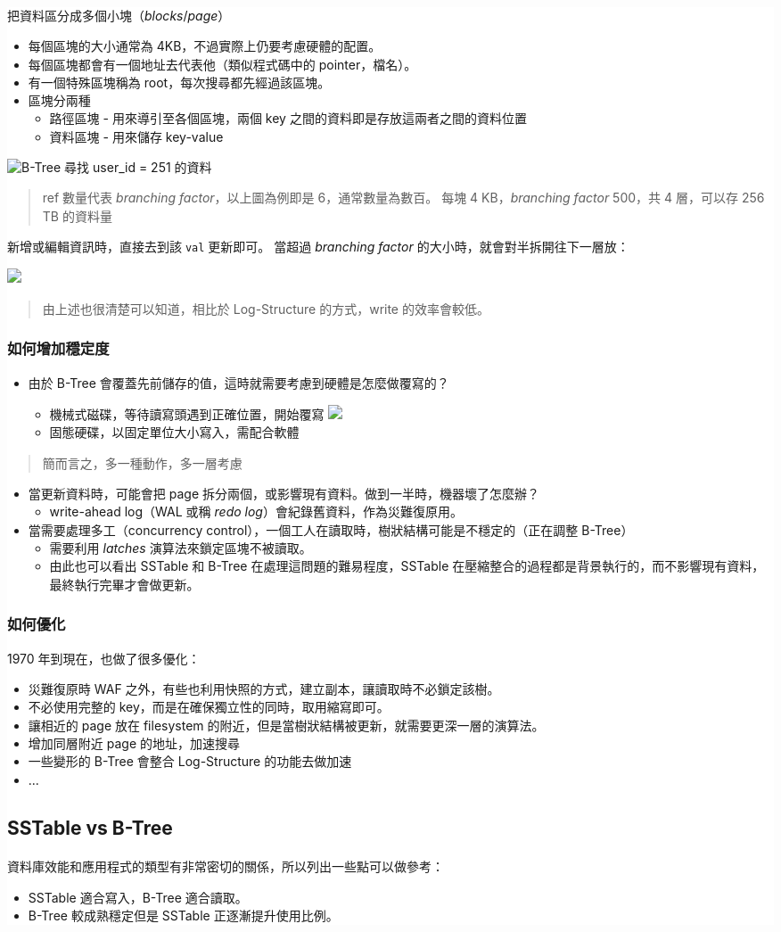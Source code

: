 把資料區分成多個小塊（_blocks_/_page_）

- 每個區塊的大小通常為 4KB，不過實際上仍要考慮硬體的配置。
- 每個區塊都會有一個地址去代表他（類似程式碼中的 pointer，檔名）。
- 有一個特殊區塊稱為 root，每次搜尋都先經過該區塊。
- 區塊分兩種
  - 路徑區塊 - 用來導引至各個區塊，兩個 key 之間的資料即是存放這兩者之間的資料位置
  - 資料區塊 - 用來儲存 key-value

![B-Tree 尋找 user_id = 251 的資料](https://i.imgur.com/CR05Gtx.png)

> ref 數量代表 _branching factor_，以上圖為例即是 6，通常數量為數百。
> 每塊 4 KB，_branching factor_ 500，共 4 層，可以存 256 TB 的資料量

新增或編輯資訊時，直接去到該 `val` 更新即可。
當超過 _branching factor_ 的大小時，就會對半拆開往下一層放：

![](https://i.imgur.com/LBX8wH2.png)

> 由上述也很清楚可以知道，相比於 Log-Structure 的方式，write 的效率會較低。

### 如何增加穩定度

- 由於 B-Tree 會覆蓋先前儲存的值，這時就需要考慮到硬體是怎麼做覆寫的？

  - 機械式磁碟，等待讀寫頭遇到正確位置，開始覆寫
    ![](https://i.imgur.com/X6isCfT.png)
  - 固態硬碟，以固定單位大小寫入，需配合軟體

> 簡而言之，多一種動作，多一層考慮

- 當更新資料時，可能會把 page 拆分兩個，或影響現有資料。做到一半時，機器壞了怎麼辦？
  - write-ahead log（WAL 或稱 _redo log_）會紀錄舊資料，作為災難復原用。
- 當需要處理多工（concurrency control），一個工人在讀取時，樹狀結構可能是不穩定的（正在調整 B-Tree）
  - 需要利用 _latches_ 演算法來鎖定區塊不被讀取。
  - 由此也可以看出 SSTable 和 B-Tree 在處理這問題的難易程度，SSTable 在壓縮整合的過程都是背景執行的，而不影響現有資料，最終執行完畢才會做更新。

### 如何優化

1970 年到現在，也做了很多優化：

- 災難復原時 WAF 之外，有些也利用快照的方式，建立副本，讓讀取時不必鎖定該樹。
- 不必使用完整的 key，而是在確保獨立性的同時，取用縮寫即可。
- 讓相近的 page 放在 filesystem 的附近，但是當樹狀結構被更新，就需要更深一層的演算法。
- 增加同層附近 page 的地址，加速搜尋
- 一些變形的 B-Tree 會整合 Log-Structure 的功能去做加速
- ...

## SSTable vs B-Tree

資料庫效能和應用程式的類型有非常密切的關係，所以列出一些點可以做參考：

- SSTable 適合寫入，B-Tree 適合讀取。
- B-Tree 較成熟穩定但是 SSTable 正逐漸提升使用比例。
